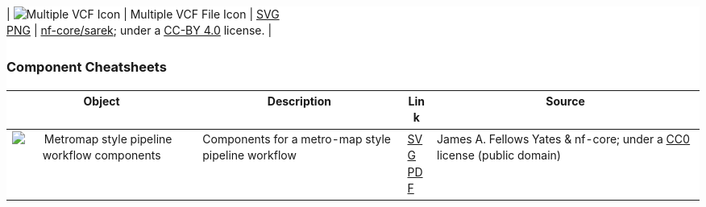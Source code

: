 | <img title="Multiple VCF Icon" src="/images/graphic_design_assets/workflow_schematics_components/sarek/multiple_vcf.png" height="50"> | Multiple VCF File Icon   | [SVG](/images/graphic_design_assets/workflow_schematics_components/sarek/multiple_vcf.svg) <br> [PNG](/images/graphic_design_assets/workflow_schematics_components/sarek/multiple_vcf.png) | [nf-core/sarek](https://nf-co.re/sarek); under a [CC-BY 4.0](https://creativecommons.org/licenses/by/4.0/) license. |

### Component Cheatsheets

|                                                                                              Object                                                                                              | Description                                        | Link                                                                                                                                                                                                                                                         | Source                                                                                                                                     |
| :----------------------------------------------------------------------------------------------------------------------------------------------------------------------------------------------: | -------------------------------------------------- | ------------------------------------------------------------------------------------------------------------------------------------------------------------------------------------------------------------------------------------------------------------ | ------------------------------------------------------------------------------------------------------------------------------------------ |
| <img title="Metromap style pipeline workflow components" src="/images/graphic_design_assets/workflow_schematics_components/generic/metromap_style_pipeline_workflow_components.svg" width="200"> | Components for a metro-map style pipeline workflow | [SVG](/images/graphic_design_assets/workflow_schematics_components/generic/metromap_style_pipeline_workflow_components.svg) <br> [PDF](/images/graphic_design_assets/workflow_schematics_components/generic/metromap_style_pipeline_workflow_components.pdf) | James A. Fellows Yates & nf-core; under a [CC0](https://creativecommons.org/publicdomain/zero/1.0/?ref=chooser-v1) license (public domain) |
